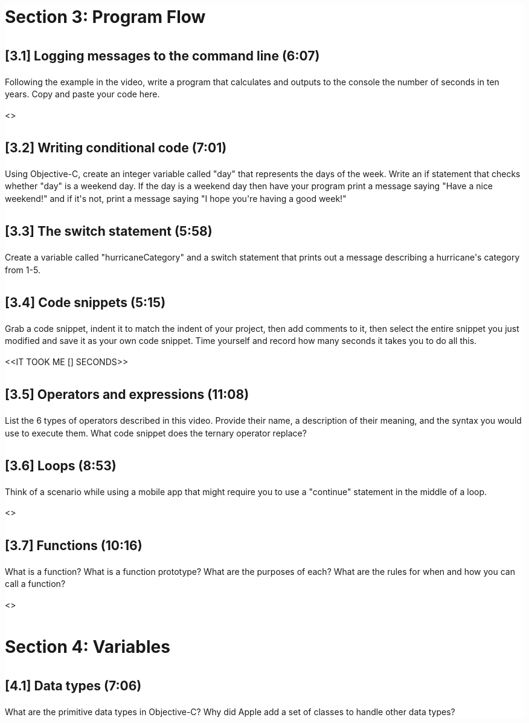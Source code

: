 
Section 3: Program Flow
=======================
[3.1] Logging messages to the command line (6:07)
-------------------------------------------------
Following the example in the video, write a program that calculates and outputs
to the console the number of seconds in ten years. Copy and paste your code
here.

<<PASTE HERE>>

[3.2] Writing conditional code (7:01)
-------------------------------------
Using Objective-C, create an integer variable called "day" that represents the
days of the week. Write an if statement that checks whether "day" is a weekend
day. If the day is a weekend day then have your program print a message saying
"Have a nice weekend!" and if it's not, print a message saying "I hope you're
having a good week!"

[3.3] The switch statement (5:58)
---------------------------------
Create a variable called "hurricaneCategory" and a switch statement that prints
out a message describing a hurricane's category from 1-5.

[3.4] Code snippets (5:15)
--------------------------
Grab a code snippet, indent it to match the indent of your project, then add
comments to it, then select the entire snippet you just modified and save it as
your own code snippet. Time yourself and record how many seconds it takes you to
do all this.

<<IT TOOK ME [] SECONDS>>

[3.5] Operators and expressions (11:08)
---------------------------------------
List the 6 types of operators described in this video. Provide their name, a
description of their meaning, and the syntax you would use to execute them. What
code snippet does the ternary operator replace?

[3.6] Loops (8:53)
------------------
Think of a scenario while using a mobile app that might require you to use a
"continue" statement in the middle of a loop.

<<ANSWER HERE>>

[3.7] Functions (10:16)
-----------------------
What is a function? What is a function prototype? What are the purposes of each?
What are the rules for when and how you can call a function?

<<ANSWER HERE>>


Section 4: Variables
====================
[4.1] Data types (7:06)
-----------------------
What are the primitive data types in Objective-C? Why did Apple add a set of
classes to handle other data types?

